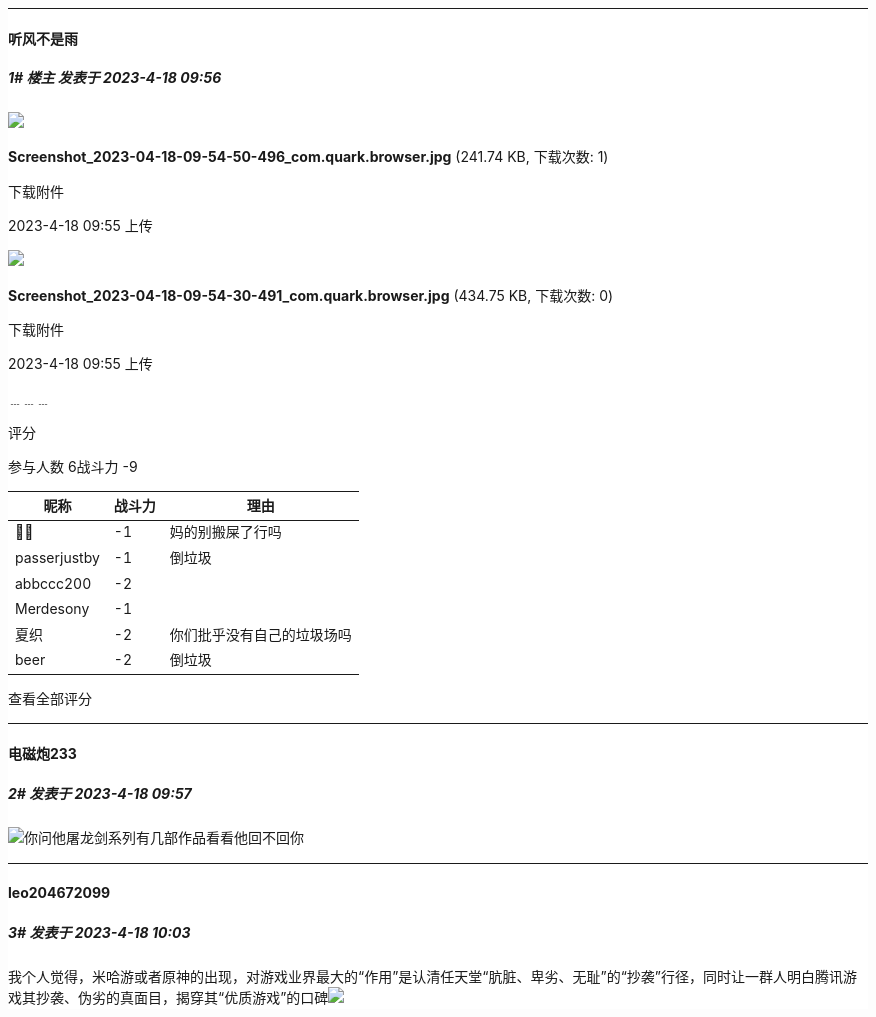 
*****

####  听风不是雨  
##### 1#       楼主       发表于 2023-4-18 09:56

<img src="https://img.saraba1st.com/forum/202304/18/095535qrdr22ddgddzyyyy.jpg" referrerpolicy="no-referrer">

<strong>Screenshot_2023-04-18-09-54-50-496_com.quark.browser.jpg</strong> (241.74 KB, 下载次数: 1)

下载附件

2023-4-18 09:55 上传

<img src="https://img.saraba1st.com/forum/202304/18/095542wa03f2f2mtlkmi2z.jpg" referrerpolicy="no-referrer">

<strong>Screenshot_2023-04-18-09-54-30-491_com.quark.browser.jpg</strong> (434.75 KB, 下载次数: 0)

下载附件

2023-4-18 09:55 上传

﹍﹍﹍

评分

 参与人数 6战斗力 -9

|昵称|战斗力|理由|
|----|---|---|
| 🐳❕|-1|妈的别搬屎了行吗|
| passerjustby|-1|倒垃圾|
| abbccc200|-2||
| Merdesony|-1||
| 夏织|-2|你们批乎没有自己的垃圾场吗|
| beer|-2|倒垃圾|

查看全部评分

*****

####  电磁炮233  
##### 2#       发表于 2023-4-18 09:57

<img src="https://static.saraba1st.com/image/smiley/face2017/067.png" referrerpolicy="no-referrer">你问他屠龙剑系列有几部作品看看他回不回你

*****

####  leo204672099  
##### 3#       发表于 2023-4-18 10:03

我个人觉得，米哈游或者原神的出现，对游戏业界最大的“作用”是认清任天堂“肮脏、卑劣、无耻”的“抄袭”行径，同时让一群人明白腾讯游戏其抄袭、伪劣的真面目，揭穿其“优质游戏”的口碑<img src="https://static.saraba1st.com/image/smiley/face2017/067.png" referrerpolicy="no-referrer">
